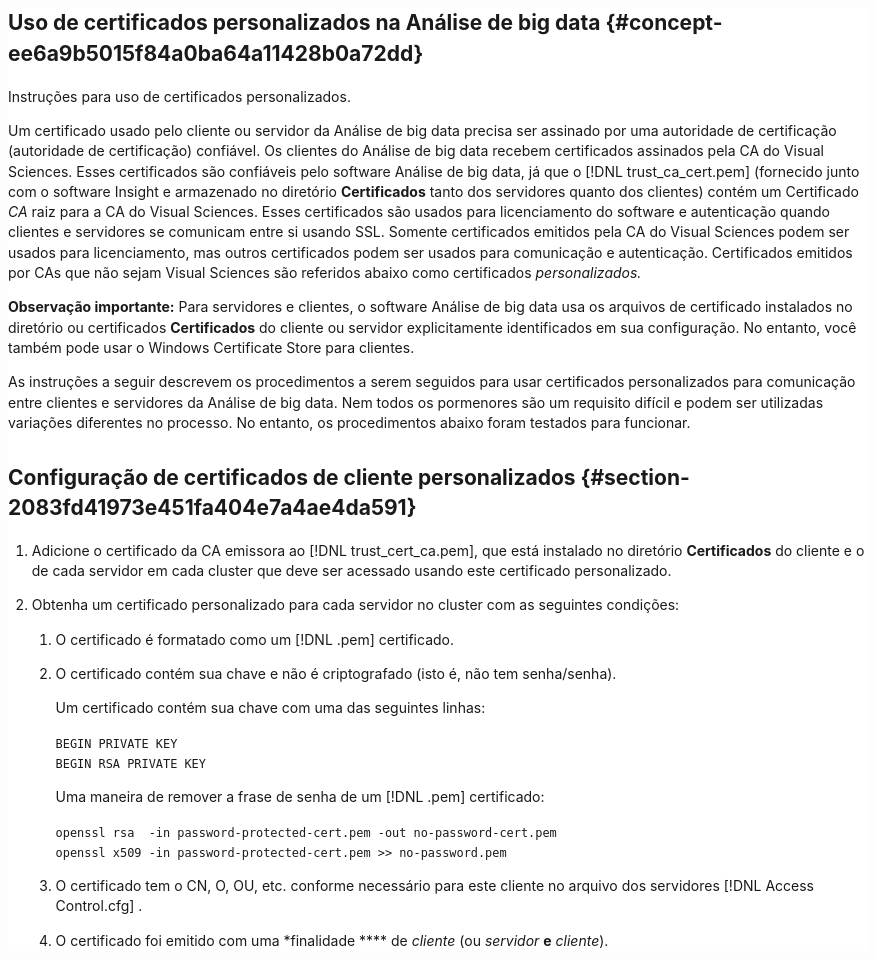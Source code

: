 ## Uso de certificados personalizados na Análise de big data {#concept-ee6a9b5015f84a0ba64a11428b0a72dd}

Instruções para uso de certificados personalizados.



Um certificado usado pelo cliente ou servidor da Análise de big data precisa ser assinado por uma autoridade de certificação (autoridade de certificação) confiável. Os clientes do Análise de big data recebem certificados assinados pela CA do Visual Sciences. Esses certificados são confiáveis pelo software Análise de big data, já que o [!DNL trust_ca_cert.pem] (fornecido junto com o software Insight e armazenado no diretório **Certificados** tanto dos servidores quanto dos clientes) contém um Certificado *CA* raiz para a CA do Visual Sciences. Esses certificados são usados para licenciamento do software e autenticação quando clientes e servidores se comunicam entre si usando SSL. Somente certificados emitidos pela CA do Visual Sciences podem ser usados para licenciamento, mas outros certificados podem ser usados para comunicação e autenticação. Certificados emitidos por CAs que não sejam Visual Sciences são referidos abaixo como certificados *personalizados.*

**Observação importante:** Para servidores e clientes, o software Análise de big data usa os arquivos de certificado instalados no diretório ou certificados **Certificados** do cliente ou servidor explicitamente identificados em sua configuração. No entanto, você também pode usar o Windows Certificate Store para clientes.

As instruções a seguir descrevem os procedimentos a serem seguidos para usar certificados personalizados para comunicação entre clientes e servidores da Análise de big data. Nem todos os pormenores são um requisito difícil e podem ser utilizadas variações diferentes no processo. No entanto, os procedimentos abaixo foram testados para funcionar.

## Configuração de certificados de cliente personalizados {#section-2083fd41973e451fa404e7a4ae4da591}

1. Adicione o certificado da CA emissora ao [!DNL trust_cert_ca.pem], que está instalado no diretório **Certificados** do cliente e o de cada servidor em cada cluster que deve ser acessado usando este certificado personalizado.

1. Obtenha um certificado personalizado para cada servidor no cluster com as seguintes condições:

   1. O certificado é formatado como um [!DNL .pem] certificado.
   1. O certificado contém sua chave e não é criptografado (isto é, não tem senha/senha).

      Um certificado contém sua chave com uma das seguintes linhas:

      ```
      BEGIN PRIVATE KEY 
      BEGIN RSA PRIVATE KEY
      ```

      Uma maneira de remover a frase de senha de um [!DNL .pem] certificado:

      ```
      openssl rsa  -in password-protected-cert.pem -out no-password-cert.pem 
      openssl x509 -in password-protected-cert.pem >> no-password.pem
      ```

   1. O certificado tem o CN, O, OU, etc. conforme necessário para este cliente no arquivo dos servidores [!DNL Access Control.cfg] .
   1. O certificado foi emitido com uma *finalidade **** de *cliente* (ou *servidor* **e** *cliente*).
